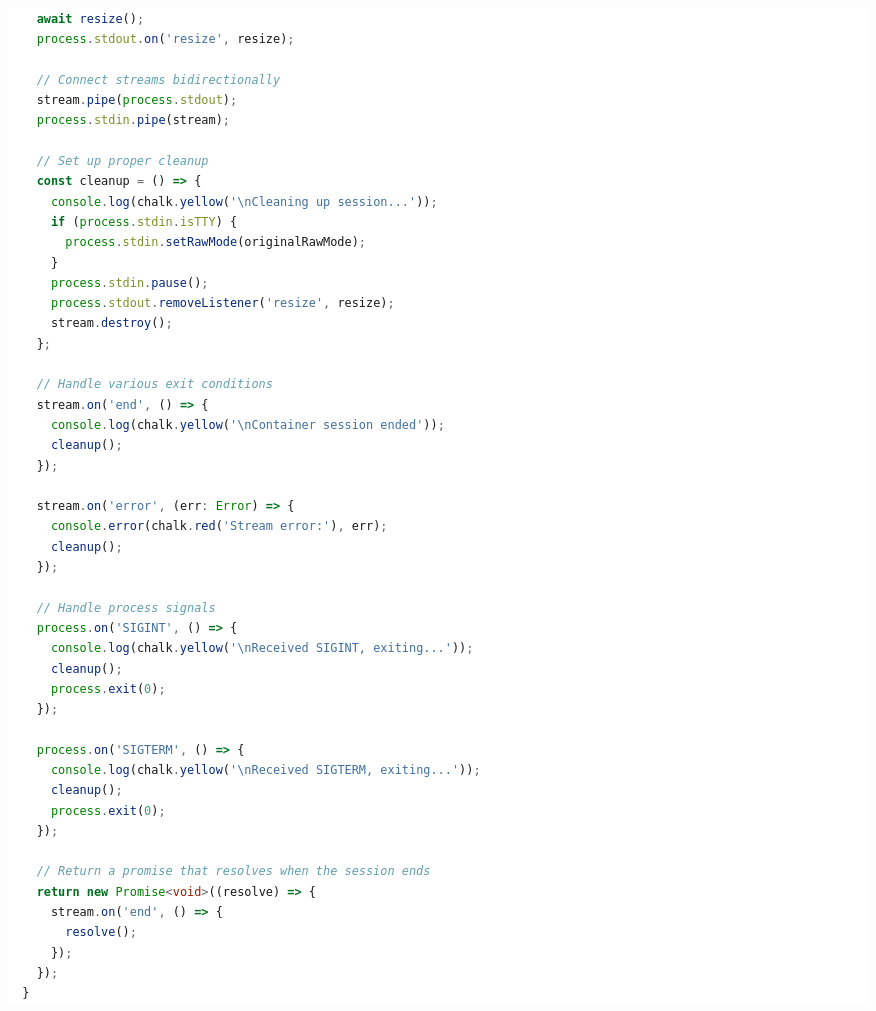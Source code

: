 ```typescript
    await resize();
    process.stdout.on('resize', resize);
    
    // Connect streams bidirectionally
    stream.pipe(process.stdout);
    process.stdin.pipe(stream);
    
    // Set up proper cleanup
    const cleanup = () => {
      console.log(chalk.yellow('\nCleaning up session...'));
      if (process.stdin.isTTY) {
        process.stdin.setRawMode(originalRawMode);
      }
      process.stdin.pause();
      process.stdout.removeListener('resize', resize);
      stream.destroy();
    };
    
    // Handle various exit conditions
    stream.on('end', () => {
      console.log(chalk.yellow('\nContainer session ended'));
      cleanup();
    });
    
    stream.on('error', (err: Error) => {
      console.error(chalk.red('Stream error:'), err);
      cleanup();
    });
    
    // Handle process signals
    process.on('SIGINT', () => {
      console.log(chalk.yellow('\nReceived SIGINT, exiting...'));
      cleanup();
      process.exit(0);
    });
    
    process.on('SIGTERM', () => {
      console.log(chalk.yellow('\nReceived SIGTERM, exiting...'));
      cleanup();
      process.exit(0);
    });
    
    // Return a promise that resolves when the session ends
    return new Promise<void>((resolve) => {
      stream.on('end', () => {
        resolve();
      });
    });
  }
```
